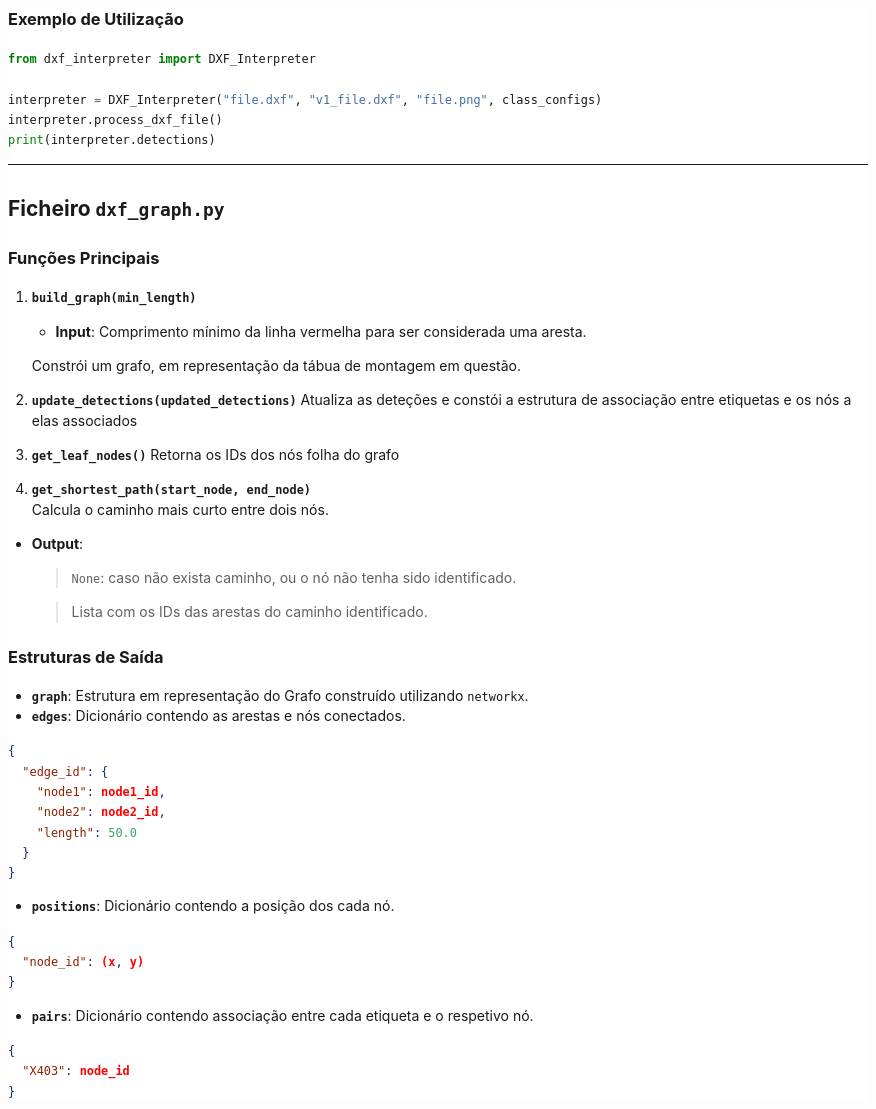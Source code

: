 
### Exemplo de Utilização
```python
from dxf_interpreter import DXF_Interpreter

interpreter = DXF_Interpreter("file.dxf", "v1_file.dxf", "file.png", class_configs)
interpreter.process_dxf_file()
print(interpreter.detections)
```

---

## Ficheiro `dxf_graph.py`

### Funções Principais
1. **`build_graph(min_length)`** 
    - **Input**: Comprimento mínimo da linha vermelha para ser considerada uma aresta.

   Constrói um grafo, em representação da tábua de montagem em questão.
2. **`update_detections(updated_detections)`** 
   Atualiza as deteções e constói a estrutura de associação entre etiquetas e os nós a elas associados
3. **`get_leaf_nodes()`** 
   Retorna os IDs dos nós folha do grafo
4. **`get_shortest_path(start_node, end_node)`**  
   Calcula o caminho mais curto entre dois nós.
  - **Output**: 
    > `None`: caso não exista caminho, ou o nó não tenha sido identificado.
    
    > Lista com os IDs das arestas do caminho identificado.

### Estruturas de Saída
- **`graph`**: Estrutura em representação do Grafo construído utilizando `networkx`.
- **`edges`**: Dicionário contendo as arestas e nós conectados.

```json
{
  "edge_id": {
    "node1": node1_id,
    "node2": node2_id,
    "length": 50.0
  }
}
```
- **`positions`**: Dicionário contendo a posição dos cada nó.
```json
{
  "node_id": (x, y)
}
```
- **`pairs`**: Dicionário contendo associação entre cada etiqueta e o respetivo nó.
```json
{
  "X403": node_id
}
```
